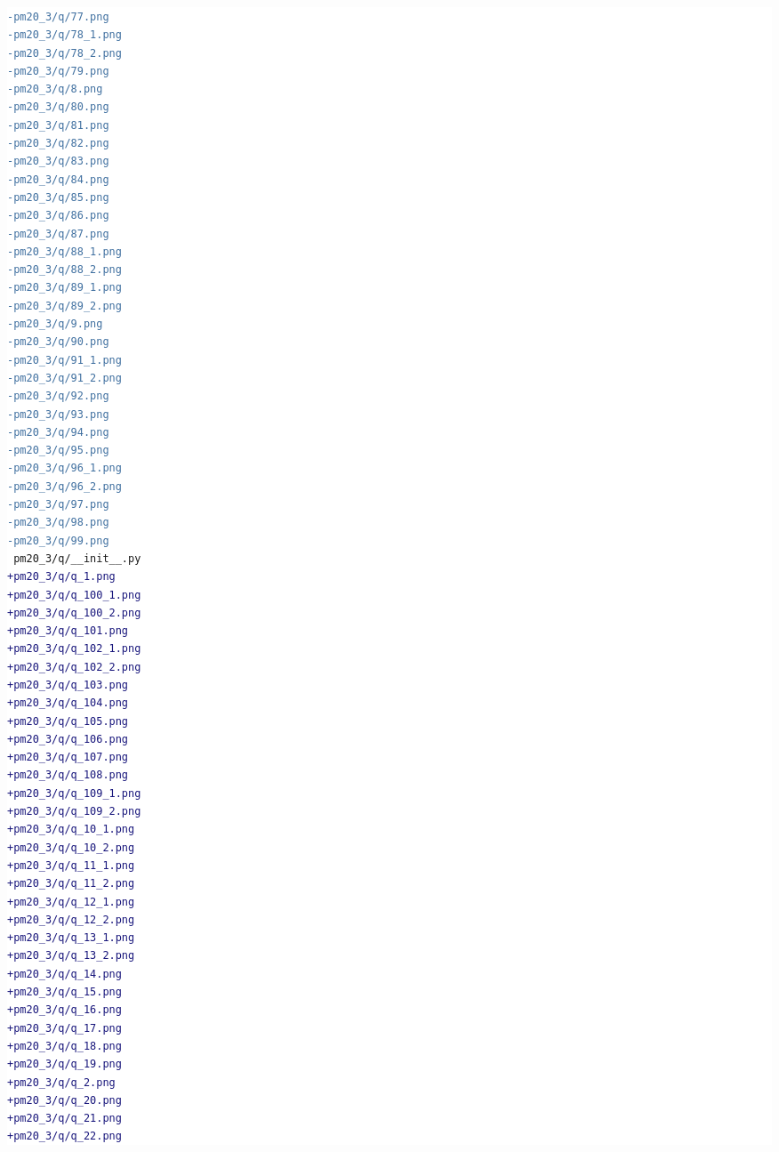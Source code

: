```diff
-pm20_3/q/77.png
-pm20_3/q/78_1.png
-pm20_3/q/78_2.png
-pm20_3/q/79.png
-pm20_3/q/8.png
-pm20_3/q/80.png
-pm20_3/q/81.png
-pm20_3/q/82.png
-pm20_3/q/83.png
-pm20_3/q/84.png
-pm20_3/q/85.png
-pm20_3/q/86.png
-pm20_3/q/87.png
-pm20_3/q/88_1.png
-pm20_3/q/88_2.png
-pm20_3/q/89_1.png
-pm20_3/q/89_2.png
-pm20_3/q/9.png
-pm20_3/q/90.png
-pm20_3/q/91_1.png
-pm20_3/q/91_2.png
-pm20_3/q/92.png
-pm20_3/q/93.png
-pm20_3/q/94.png
-pm20_3/q/95.png
-pm20_3/q/96_1.png
-pm20_3/q/96_2.png
-pm20_3/q/97.png
-pm20_3/q/98.png
-pm20_3/q/99.png
 pm20_3/q/__init__.py
+pm20_3/q/q_1.png
+pm20_3/q/q_100_1.png
+pm20_3/q/q_100_2.png
+pm20_3/q/q_101.png
+pm20_3/q/q_102_1.png
+pm20_3/q/q_102_2.png
+pm20_3/q/q_103.png
+pm20_3/q/q_104.png
+pm20_3/q/q_105.png
+pm20_3/q/q_106.png
+pm20_3/q/q_107.png
+pm20_3/q/q_108.png
+pm20_3/q/q_109_1.png
+pm20_3/q/q_109_2.png
+pm20_3/q/q_10_1.png
+pm20_3/q/q_10_2.png
+pm20_3/q/q_11_1.png
+pm20_3/q/q_11_2.png
+pm20_3/q/q_12_1.png
+pm20_3/q/q_12_2.png
+pm20_3/q/q_13_1.png
+pm20_3/q/q_13_2.png
+pm20_3/q/q_14.png
+pm20_3/q/q_15.png
+pm20_3/q/q_16.png
+pm20_3/q/q_17.png
+pm20_3/q/q_18.png
+pm20_3/q/q_19.png
+pm20_3/q/q_2.png
+pm20_3/q/q_20.png
+pm20_3/q/q_21.png
+pm20_3/q/q_22.png
```